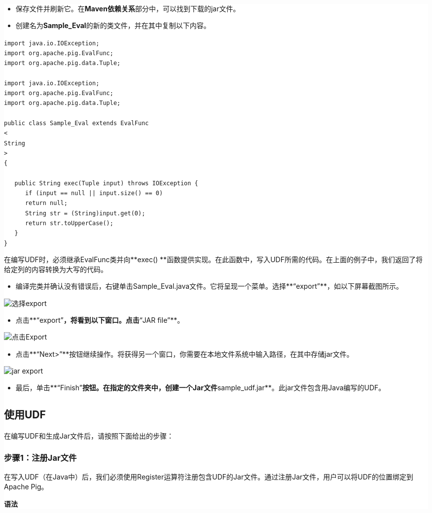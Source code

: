 * 保存文件并刷新它。在**Maven依赖关系**部分中，可以找到下载的jar文件。

* 创建名为**Sample\_Eval**的新的类文件，并在其中复制以下内容。

```
import java.io.IOException; 
import org.apache.pig.EvalFunc; 
import org.apache.pig.data.Tuple; 
 
import java.io.IOException; 
import org.apache.pig.EvalFunc; 
import org.apache.pig.data.Tuple;

public class Sample_Eval extends EvalFunc
<
String
>
{ 

   public String exec(Tuple input) throws IOException {   
      if (input == null || input.size() == 0)      
      return null;      
      String str = (String)input.get(0);      
      return str.toUpperCase();  
   } 
}

```

在编写UDF时，必须继承EvalFunc类并向**exec\(\) **函数提供实现。在此函数中，写入UDF所需的代码。在上面的例子中，我们返回了将给定列的内容转换为大写的代码。

* 编译完类并确认没有错误后，右键单击Sample\_Eval.java文件。它将呈现一个菜单。选择**“export”**，如以下屏幕截图所示。

![](https://www.w3cschool.cn/attachments/tuploads/apache_pig/select_export.jpg "选择export")

* 点击**“export”**，将看到以下窗口。点击**“JAR file”**。

![](https://www.w3cschool.cn/attachments/tuploads/apache_pig/click_export.jpg "点击Export")

* 点击**“Next&gt;”**按钮继续操作。将获得另一个窗口，你需要在本地文件系统中输入路径，在其中存储jar文件。

![](https://www.w3cschool.cn/attachments/tuploads/apache_pig/jar_export.jpg "jar export")

* 最后，单击**“Finish”**按钮。在指定的文件夹中，创建一个Jar文件**sample\_udf.jar**。此jar文件包含用Java编写的UDF。

## 使用UDF

在编写UDF和生成Jar文件后，请按照下面给出的步骤：

### 步骤1：注册Jar文件

在写入UDF（在Java中）后，我们必须使用Register运算符注册包含UDF的Jar文件。通过注册Jar文件，用户可以将UDF的位置绑定到Apache Pig。

**语法**
